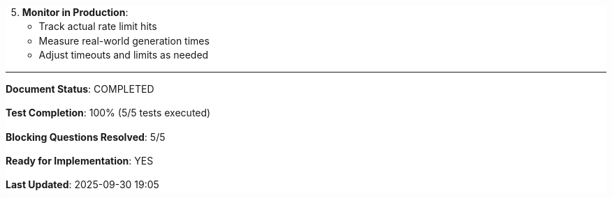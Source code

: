 5. **Monitor in Production**:
   - Track actual rate limit hits
   - Measure real-world generation times
   - Adjust timeouts and limits as needed

---

**Document Status**: COMPLETED

**Test Completion**: 100% (5/5 tests executed)

**Blocking Questions Resolved**: 5/5

**Ready for Implementation**: YES

**Last Updated**: 2025-09-30 19:05
